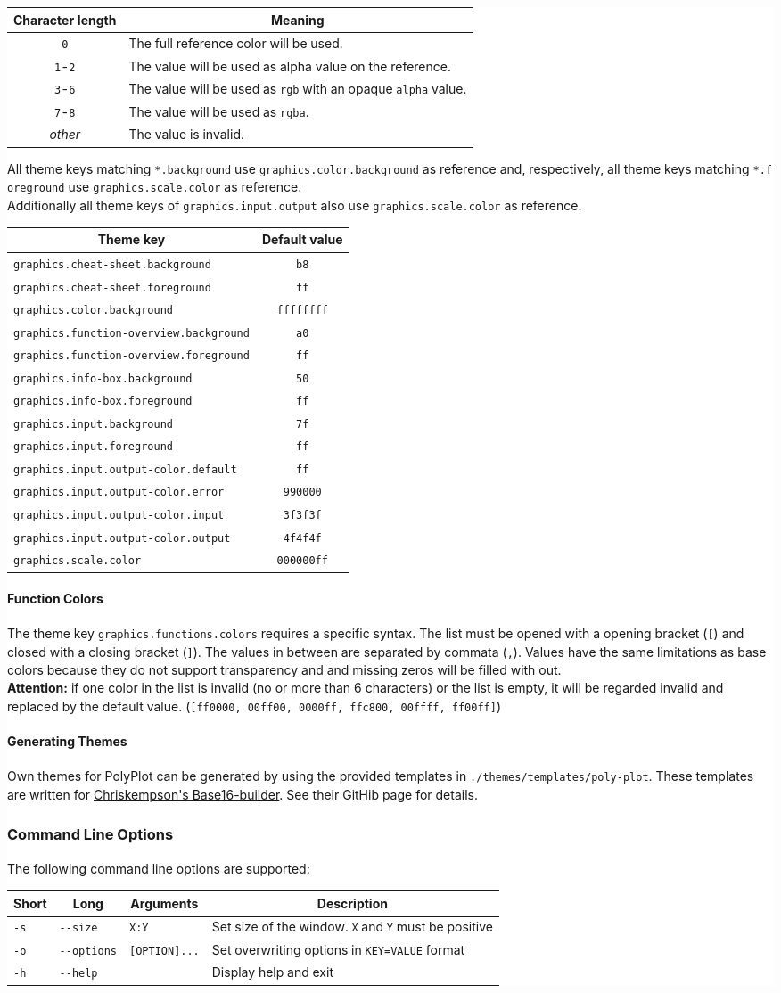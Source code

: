 Character length | Meaning
:---------------:|--------------------------------------------------------------
`0`              | The full reference color will be used.
`1`-`2`          | The value will be used as alpha value on the reference.
`3`-`6`          | The value will be used as `rgb` with an opaque `alpha` value.
`7`-`8`          | The value will be used as `rgba`.
_other_          | The value is invalid.

All theme keys matching `*.background` use `graphics.color.background` as reference and, respectively,
all theme keys matching `*.foreground` use `graphics.scale.color` as reference.<br>
Additionally all theme keys of `graphics.input.output` also use `graphics.scale.color` as reference.

Theme key                               | Default value
----------------------------------------|:------------:
`graphics.cheat-sheet.background`       | `b8`
`graphics.cheat-sheet.foreground`       | `ff`
`graphics.color.background`             | `ffffffff`
`graphics.function-overview.background` | `a0`
`graphics.function-overview.foreground` | `ff`
`graphics.info-box.background`          | `50`
`graphics.info-box.foreground`          | `ff`
`graphics.input.background`             | `7f`
`graphics.input.foreground`             | `ff`
`graphics.input.output-color.default`   | `ff`
`graphics.input.output-color.error`     | `990000`
`graphics.input.output-color.input`     | `3f3f3f`
`graphics.input.output-color.output`    | `4f4f4f`
`graphics.scale.color`                  | `000000ff`

#### Function Colors
The theme key `graphics.functions.colors` requires a specific syntax.
The list must be opened with a opening bracket (`[`) and closed with a closing bracket (`]`).
The values in between are separated by commata (`,`). Values have the same limitations as
base colors because they do not support transparency and and missing zeros will be filled with
out.<br>
**Attention:** if one color in the list is invalid (no or more than 6 characters) or the list is
empty, it will be regarded invalid and replaced by the default value. (`[ff0000, 00ff00, 0000ff, ffc800, 00ffff, ff00ff]`)

#### Generating Themes
Own themes for PolyPlot can be generated by using the provided templates in `./themes/templates/poly-plot`.
These templates are written for [Chriskempson's Base16-builder](https://github.com/chriskempson/base16#builder-repositories).
See their GitHib page for details.

### Command Line Options
The following command line options are supported:

 Short | Long        | Arguments     | Description
-------|-------------|---------------|-----------------------------------------------------
`-s`   | `--size`    | `X:Y`         | Set size of the window. `X` and `Y` must be positive
`-o`   | `--options` | `[OPTION]...` | Set overwriting options in `KEY=VALUE` format
`-h`   | `--help`    |               | Display help and exit

